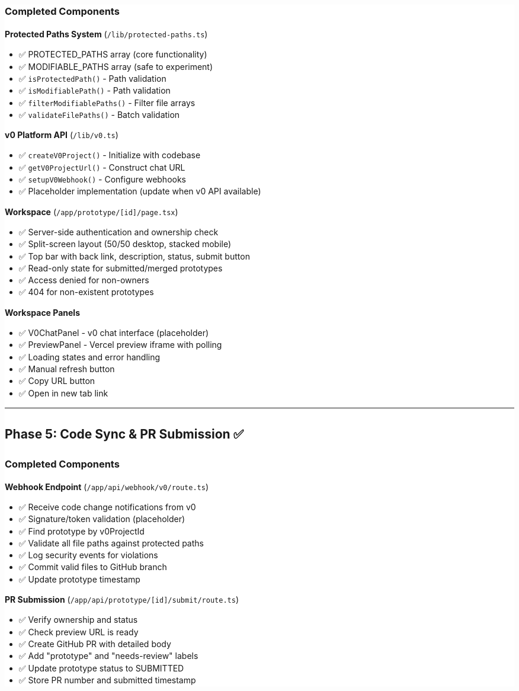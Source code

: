 ### Completed Components

**Protected Paths System** (`/lib/protected-paths.ts`)
- ✅ PROTECTED_PATHS array (core functionality)
- ✅ MODIFIABLE_PATHS array (safe to experiment)
- ✅ `isProtectedPath()` - Path validation
- ✅ `isModifiablePath()` - Path validation
- ✅ `filterModifiablePaths()` - Filter file arrays
- ✅ `validateFilePaths()` - Batch validation

**v0 Platform API** (`/lib/v0.ts`)
- ✅ `createV0Project()` - Initialize with codebase
- ✅ `getV0ProjectUrl()` - Construct chat URL
- ✅ `setupV0Webhook()` - Configure webhooks
- ✅ Placeholder implementation (update when v0 API available)

**Workspace** (`/app/prototype/[id]/page.tsx`)
- ✅ Server-side authentication and ownership check
- ✅ Split-screen layout (50/50 desktop, stacked mobile)
- ✅ Top bar with back link, description, status, submit button
- ✅ Read-only state for submitted/merged prototypes
- ✅ Access denied for non-owners
- ✅ 404 for non-existent prototypes

**Workspace Panels**
- ✅ V0ChatPanel - v0 chat interface (placeholder)
- ✅ PreviewPanel - Vercel preview iframe with polling
- ✅ Loading states and error handling
- ✅ Manual refresh button
- ✅ Copy URL button
- ✅ Open in new tab link

---

## Phase 5: Code Sync & PR Submission ✅

### Completed Components

**Webhook Endpoint** (`/app/api/webhook/v0/route.ts`)
- ✅ Receive code change notifications from v0
- ✅ Signature/token validation (placeholder)
- ✅ Find prototype by v0ProjectId
- ✅ Validate all file paths against protected paths
- ✅ Log security events for violations
- ✅ Commit valid files to GitHub branch
- ✅ Update prototype timestamp

**PR Submission** (`/app/api/prototype/[id]/submit/route.ts`)
- ✅ Verify ownership and status
- ✅ Check preview URL is ready
- ✅ Create GitHub PR with detailed body
- ✅ Add "prototype" and "needs-review" labels
- ✅ Update prototype status to SUBMITTED
- ✅ Store PR number and submitted timestamp
